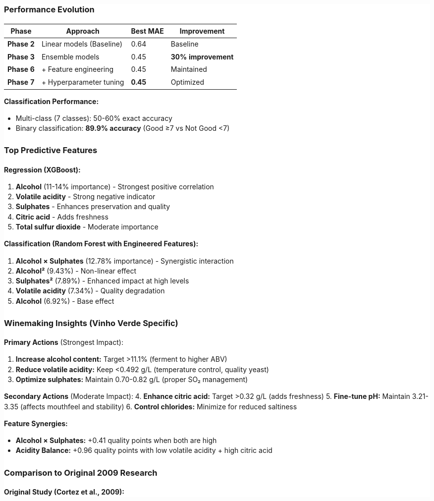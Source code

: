 ### Performance Evolution

| Phase       | Approach                 | Best MAE | Improvement         |
| ----------- | ------------------------ | -------- | ------------------- |
| **Phase 2** | Linear models (Baseline) | 0.64     | Baseline            |
| **Phase 3** | Ensemble models          | 0.45     | **30% improvement** |
| **Phase 6** | + Feature engineering    | 0.45     | Maintained          |
| **Phase 7** | + Hyperparameter tuning  | **0.45** | Optimized           |

**Classification Performance:**

- Multi-class (7 classes): 50-60% exact accuracy
- Binary classification: **89.9% accuracy** (Good ≥7 vs Not Good <7)

### Top Predictive Features

**Regression (XGBoost):**

1. **Alcohol** (11-14% importance) - Strongest positive correlation
2. **Volatile acidity** - Strong negative indicator
3. **Sulphates** - Enhances preservation and quality
4. **Citric acid** - Adds freshness
5. **Total sulfur dioxide** - Moderate importance

**Classification (Random Forest with Engineered Features):**

1. **Alcohol × Sulphates** (12.78% importance) - Synergistic interaction
2. **Alcohol²** (9.43%) - Non-linear effect
3. **Sulphates²** (7.89%) - Enhanced impact at high levels
4. **Volatile acidity** (7.34%) - Quality degradation
5. **Alcohol** (6.92%) - Base effect

### Winemaking Insights (Vinho Verde Specific)

**Primary Actions** (Strongest Impact):

1. **Increase alcohol content:** Target >11.1% (ferment to higher ABV)
2. **Reduce volatile acidity:** Keep <0.492 g/L (temperature control, quality yeast)
3. **Optimize sulphates:** Maintain 0.70-0.82 g/L (proper SO₂ management)

**Secondary Actions** (Moderate Impact): 4. **Enhance citric acid:** Target >0.32 g/L (adds freshness) 5. **Fine-tune pH:** Maintain 3.21-3.35 (affects mouthfeel and stability) 6. **Control chlorides:** Minimize for reduced saltiness

**Feature Synergies:**

- **Alcohol × Sulphates:** +0.41 quality points when both are high
- **Acidity Balance:** +0.96 quality points with low volatile acidity + high citric acid

### Comparison to Original 2009 Research

**Original Study (Cortez et al., 2009):**
